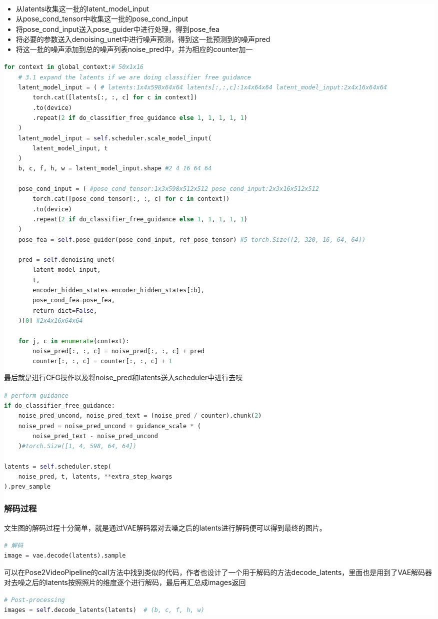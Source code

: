 - 从latents收集这一批的latent_model_input
- 从pose_cond_tensor中收集这一批的pose_cond_input
- 将pose_cond_input送入pose_guider中进行处理，得到pose_fea
- 将必要的参数送入denoising_unet中进行噪声预测，得到这一批预测到的噪声pred
- 将这一批的噪声添加到总的噪声列表noise_pred中，并为相应的counter加一
```python
for context in global_context:# 50x1x16
    # 3.1 expand the latents if we are doing classifier free guidance
    latent_model_input = ( # latents:1x4x598x64x64 latents[:,:,c]:1x4x64x64 latent_model_input:2x4x16x64x64
        torch.cat([latents[:, :, c] for c in context])
        .to(device)
        .repeat(2 if do_classifier_free_guidance else 1, 1, 1, 1, 1)
    )
    latent_model_input = self.scheduler.scale_model_input(
        latent_model_input, t
    )
    b, c, f, h, w = latent_model_input.shape #2 4 16 64 64
    
    pose_cond_input = ( #pose_cond_tensor:1x3x598x512x512 pose_cond_input:2x3x16x512x512
        torch.cat([pose_cond_tensor[:, :, c] for c in context])
        .to(device)
        .repeat(2 if do_classifier_free_guidance else 1, 1, 1, 1, 1)
    )
    pose_fea = self.pose_guider(pose_cond_input, ref_pose_tensor) #5 torch.Size([2, 320, 16, 64, 64])

    pred = self.denoising_unet(
        latent_model_input,
        t,
        encoder_hidden_states=encoder_hidden_states[:b],
        pose_cond_fea=pose_fea,
        return_dict=False,
    )[0] #2x4x16x64x64

    for j, c in enumerate(context):
        noise_pred[:, :, c] = noise_pred[:, :, c] + pred
        counter[:, :, c] = counter[:, :, c] + 1
```
最后就是进行CFG操作以及将noise_pred和latents送入scheduler中进行去噪
```python
# perform guidance
if do_classifier_free_guidance:
    noise_pred_uncond, noise_pred_text = (noise_pred / counter).chunk(2)
    noise_pred = noise_pred_uncond + guidance_scale * (
        noise_pred_text - noise_pred_uncond
    )#torch.Size([1, 4, 598, 64, 64])

latents = self.scheduler.step(
    noise_pred, t, latents, **extra_step_kwargs
).prev_sample
```
### 解码过程
文生图的解码过程十分简单，就是通过VAE解码器对去噪之后的latents进行解码便可以得到最终的图片。
```python
# 解码
image = vae.decode(latents).sample
```
可以在Pose2VideoPipeline的call方法中找到类似的代码，作者也设计了一个用于解码的方法decode_latents，里面也是用到了VAE解码器对去噪之后的latents按照照片的维度逐个进行解码，最后再汇总成images返回
```python
# Post-processing
images = self.decode_latents(latents)  # (b, c, f, h, w)

```